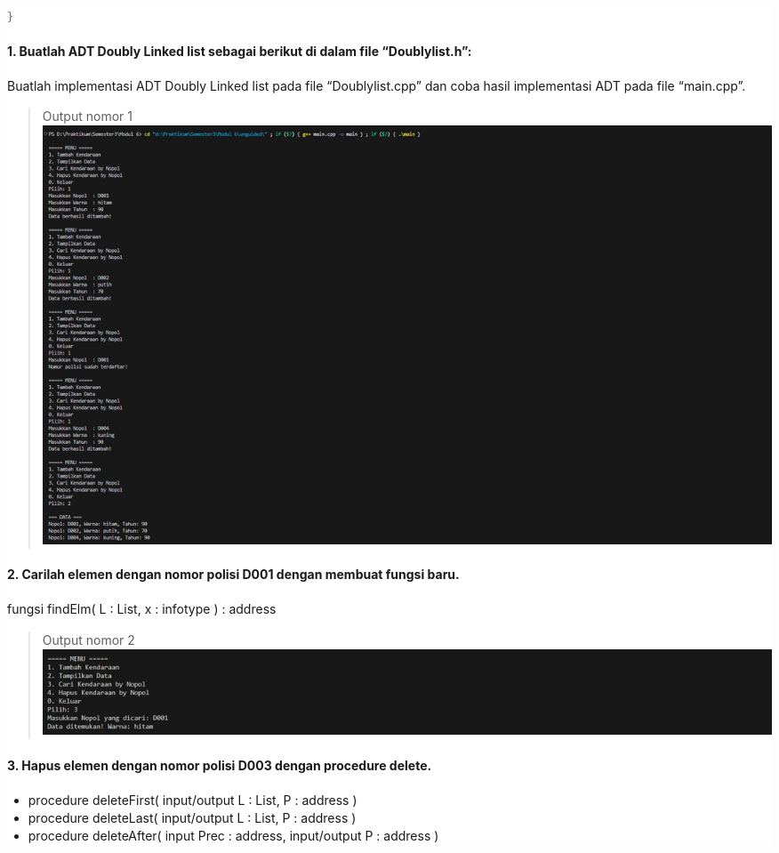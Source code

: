 ```cpp
}

```

#### 1. Buatlah ADT Doubly Linked list sebagai berikut di dalam file “Doublylist.h”:

Buatlah implementasi ADT Doubly Linked list pada file “Doublylist.cpp” dan coba hasil
implementasi ADT pada file “main.cpp”.

> Output nomor 1
> ![Screenshot bagian x](output/out1.png)

#### 2. Carilah elemen dengan nomor polisi D001 dengan membuat fungsi baru.
fungsi findElm( L : List, x : infotype ) : address

> Output nomor 2
> ![Screenshot bagian x](output/out2.png)

#### 3. Hapus elemen dengan nomor polisi D003 dengan procedure delete.
- procedure deleteFirst( input/output L : List, P : address )
- procedure deleteLast( input/output L : List, P : address )
- procedure deleteAfter( input Prec : address, input/output P : address )
